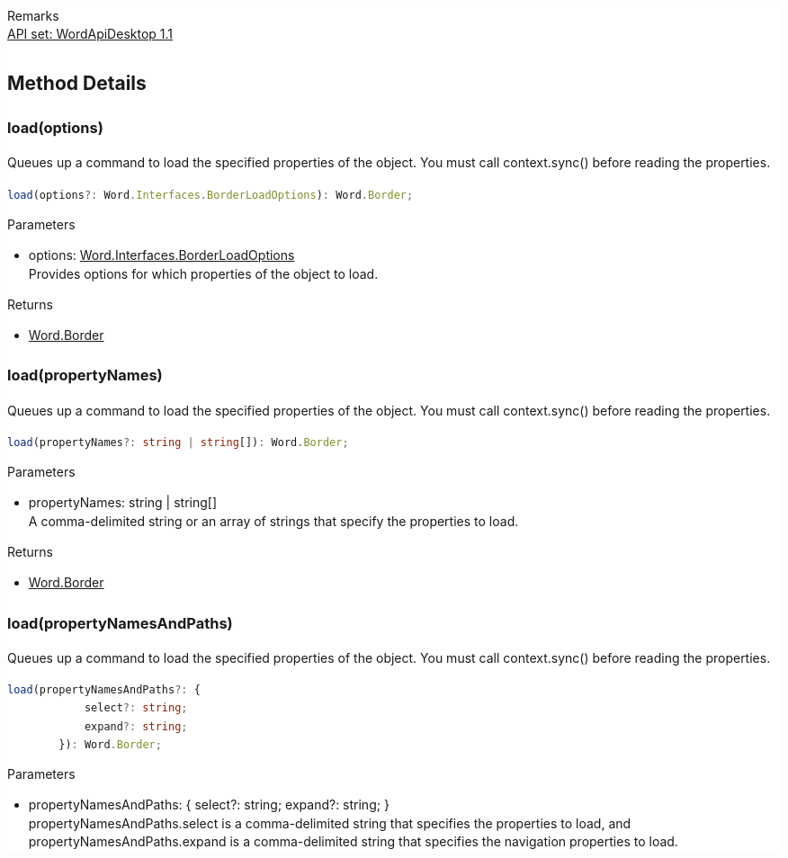 Remarks  
[API set: WordApiDesktop 1.1](/en-us/javascript/api/requirement-sets/word/word-api-requirement-sets)

## Method Details

### load(options)

Queues up a command to load the specified properties of the object. You must call context.sync() before reading the properties.

```typescript
load(options?: Word.Interfaces.BorderLoadOptions): Word.Border;
```

Parameters
- options: [Word.Interfaces.BorderLoadOptions](/en-us/javascript/api/word/word.interfaces.borderloadoptions)  
  Provides options for which properties of the object to load.

Returns
- [Word.Border](/en-us/javascript/api/word/word.border)

### load(propertyNames)

Queues up a command to load the specified properties of the object. You must call context.sync() before reading the properties.

```typescript
load(propertyNames?: string | string[]): Word.Border;
```

Parameters
- propertyNames: string | string[]  
  A comma-delimited string or an array of strings that specify the properties to load.

Returns
- [Word.Border](/en-us/javascript/api/word/word.border)

### load(propertyNamesAndPaths)

Queues up a command to load the specified properties of the object. You must call context.sync() before reading the properties.

```typescript
load(propertyNamesAndPaths?: {
            select?: string;
            expand?: string;
        }): Word.Border;
```

Parameters
- propertyNamesAndPaths: { select?: string; expand?: string; }  
  propertyNamesAndPaths.select is a comma-delimited string that specifies the properties to load, and propertyNamesAndPaths.expand is a comma-delimited string that specifies the navigation properties to load.
